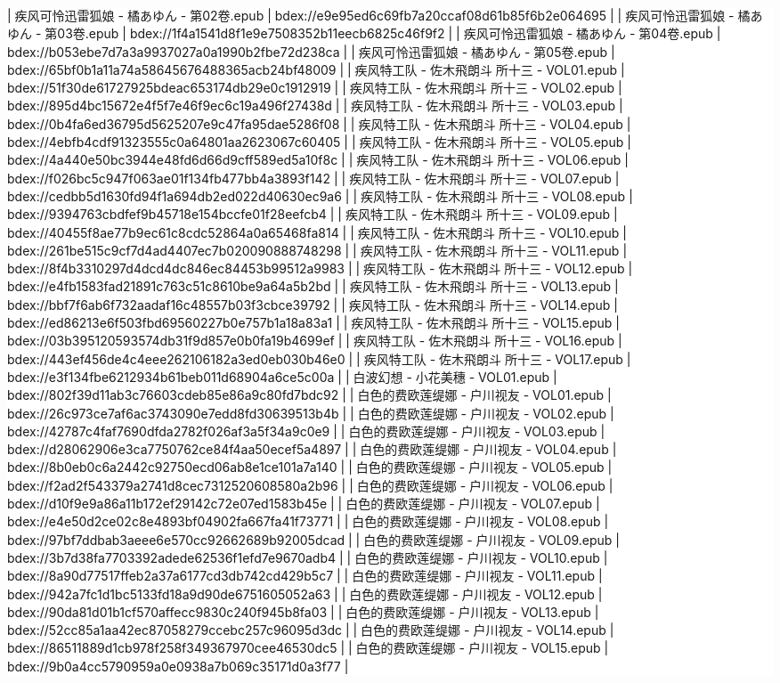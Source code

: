 | 疾风可怜迅雷狐娘 - 橘あゆん - 第02卷.epub | bdex://e9e95ed6c69fb7a20ccaf08d61b85f6b2e064695 |
| 疾风可怜迅雷狐娘 - 橘あゆん - 第03卷.epub | bdex://1f4a1541d8f1e9e7508352b11eecb6825c46f9f2 |
| 疾风可怜迅雷狐娘 - 橘あゆん - 第04卷.epub | bdex://b053ebe7d7a3a9937027a0a1990b2fbe72d238ca |
| 疾风可怜迅雷狐娘 - 橘あゆん - 第05卷.epub | bdex://65bf0b1a11a74a58645676488365acb24bf48009 |
| 疾风特工队 - 佐木飛朗斗 所十三 - VOL01.epub | bdex://51f30de61727925bdeac653174db29e0c1912919 |
| 疾风特工队 - 佐木飛朗斗 所十三 - VOL02.epub | bdex://895d4bc15672e4f5f7e46f9ec6c19a496f27438d |
| 疾风特工队 - 佐木飛朗斗 所十三 - VOL03.epub | bdex://0b4fa6ed36795d5625207e9c47fa95dae5286f08 |
| 疾风特工队 - 佐木飛朗斗 所十三 - VOL04.epub | bdex://4ebfb4cdf91323555c0a64801aa2623067c60405 |
| 疾风特工队 - 佐木飛朗斗 所十三 - VOL05.epub | bdex://4a440e50bc3944e48fd6d66d9cff589ed5a10f8c |
| 疾风特工队 - 佐木飛朗斗 所十三 - VOL06.epub | bdex://f026bc5c947f063ae01f134fb477bb4a3893f142 |
| 疾风特工队 - 佐木飛朗斗 所十三 - VOL07.epub | bdex://cedbb5d1630fd94f1a694db2ed022d40630ec9a6 |
| 疾风特工队 - 佐木飛朗斗 所十三 - VOL08.epub | bdex://9394763cbdfef9b45718e154bccfe01f28eefcb4 |
| 疾风特工队 - 佐木飛朗斗 所十三 - VOL09.epub | bdex://40455f8ae77b9ec61c8cdc52864a0a65468fa814 |
| 疾风特工队 - 佐木飛朗斗 所十三 - VOL10.epub | bdex://261be515c9cf7d4ad4407ec7b020090888748298 |
| 疾风特工队 - 佐木飛朗斗 所十三 - VOL11.epub | bdex://8f4b3310297d4dcd4dc846ec84453b99512a9983 |
| 疾风特工队 - 佐木飛朗斗 所十三 - VOL12.epub | bdex://e4fb1583fad21891c763c51c8610be9a64a5b2bd |
| 疾风特工队 - 佐木飛朗斗 所十三 - VOL13.epub | bdex://bbf7f6ab6f732aadaf16c48557b03f3cbce39792 |
| 疾风特工队 - 佐木飛朗斗 所十三 - VOL14.epub | bdex://ed86213e6f503fbd69560227b0e757b1a18a83a1 |
| 疾风特工队 - 佐木飛朗斗 所十三 - VOL15.epub | bdex://03b395120593574db31f9d857e0b0fa19b4699ef |
| 疾风特工队 - 佐木飛朗斗 所十三 - VOL16.epub | bdex://443ef456de4c4eee262106182a3ed0eb030b46e0 |
| 疾风特工队 - 佐木飛朗斗 所十三 - VOL17.epub | bdex://e3f134fbe6212934b61beb011d68904a6ce5c00a |
| 白波幻想 - 小花美穗 - VOL01.epub | bdex://802f39d11ab3c76603cdeb85e86a9c80fd7bdc92 |
| 白色的费欧莲缇娜 - 户川视友 - VOL01.epub | bdex://26c973ce7af6ac3743090e7edd8fd30639513b4b |
| 白色的费欧莲缇娜 - 户川视友 - VOL02.epub | bdex://42787c4faf7690dfda2782f026af3a5f34a9c0e9 |
| 白色的费欧莲缇娜 - 户川视友 - VOL03.epub | bdex://d28062906e3ca7750762ce84f4aa50ecef5a4897 |
| 白色的费欧莲缇娜 - 户川视友 - VOL04.epub | bdex://8b0eb0c6a2442c92750ecd06ab8e1ce101a7a140 |
| 白色的费欧莲缇娜 - 户川视友 - VOL05.epub | bdex://f2ad2f543379a2741d8cec7312520608580a2b96 |
| 白色的费欧莲缇娜 - 户川视友 - VOL06.epub | bdex://d10f9e9a86a11b172ef29142c72e07ed1583b45e |
| 白色的费欧莲缇娜 - 户川视友 - VOL07.epub | bdex://e4e50d2ce02c8e4893bf04902fa667fa41f73771 |
| 白色的费欧莲缇娜 - 户川视友 - VOL08.epub | bdex://97bf7ddbab3aeee6e570cc92662689b92005dcad |
| 白色的费欧莲缇娜 - 户川视友 - VOL09.epub | bdex://3b7d38fa7703392adede62536f1efd7e9670adb4 |
| 白色的费欧莲缇娜 - 户川视友 - VOL10.epub | bdex://8a90d77517ffeb2a37a6177cd3db742cd429b5c7 |
| 白色的费欧莲缇娜 - 户川视友 - VOL11.epub | bdex://942a7fc1d1bc5133fd18a9d90de6751605052a63 |
| 白色的费欧莲缇娜 - 户川视友 - VOL12.epub | bdex://90da81d01b1cf570affecc9830c240f945b8fa03 |
| 白色的费欧莲缇娜 - 户川视友 - VOL13.epub | bdex://52cc85a1aa42ec87058279ccebc257c96095d3dc |
| 白色的费欧莲缇娜 - 户川视友 - VOL14.epub | bdex://86511889d1cb978f258f349367970cee46530dc5 |
| 白色的费欧莲缇娜 - 户川视友 - VOL15.epub | bdex://9b0a4cc5790959a0e0938a7b069c35171d0a3f77 |